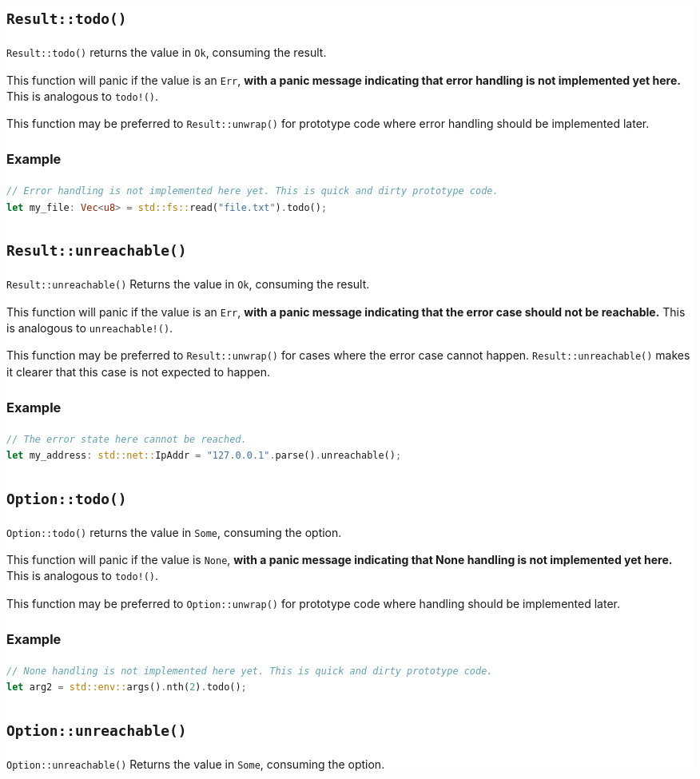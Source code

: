 ## `Result::todo()`

`Result::todo()` returns the value in `Ok`, consuming the result.

This function will panic if the value is an `Err`, **with a panic message indicating that error handling is not implemented yet here.** This is analogous to `todo!()`.

This function may be preferred to `Result::unwrap()` for prototype code where error handling should be implemented later.

### Example

```rust
// Error handling is not implemented here yet. This is quick and dirty prototype code.
let my_file: Vec<u8> = std::fs::read("file.txt").todo();
```

## `Result::unreachable()`

`Result::unreachable()` Returns the value in `Ok`, consuming the result.

This function will panic if the value is an `Err`, **with a panic message indicating that the error case should not be reachable.** This is analogous to `unreachable!()`.

This function may be preferred to `Result::unwrap()` for cases where the error case cannot happen. `Result::unreachable()` makes it clearer that this case is not expected to happen.

### Example

```rust
// The error state here cannot be reached.
let my_address: std::net::IpAddr = "127.0.0.1".parse().unreachable();
```

## `Option::todo()`

`Option::todo()` returns the value in `Some`, consuming the option.

This function will panic if the value is `None`, **with a panic message indicating that None handling is not implemented yet here.** This is analogous to `todo!()`.

This function may be preferred to `Option::unwrap()` for prototype code where handling should be implemented later.

### Example

```rust
// None handling is not implemented here yet. This is quick and dirty prototype code.
let arg2 = std::env::args().nth(2).todo();
```

## `Option::unreachable()`

`Option::unreachable()` Returns the value in `Some`, consuming the option.
